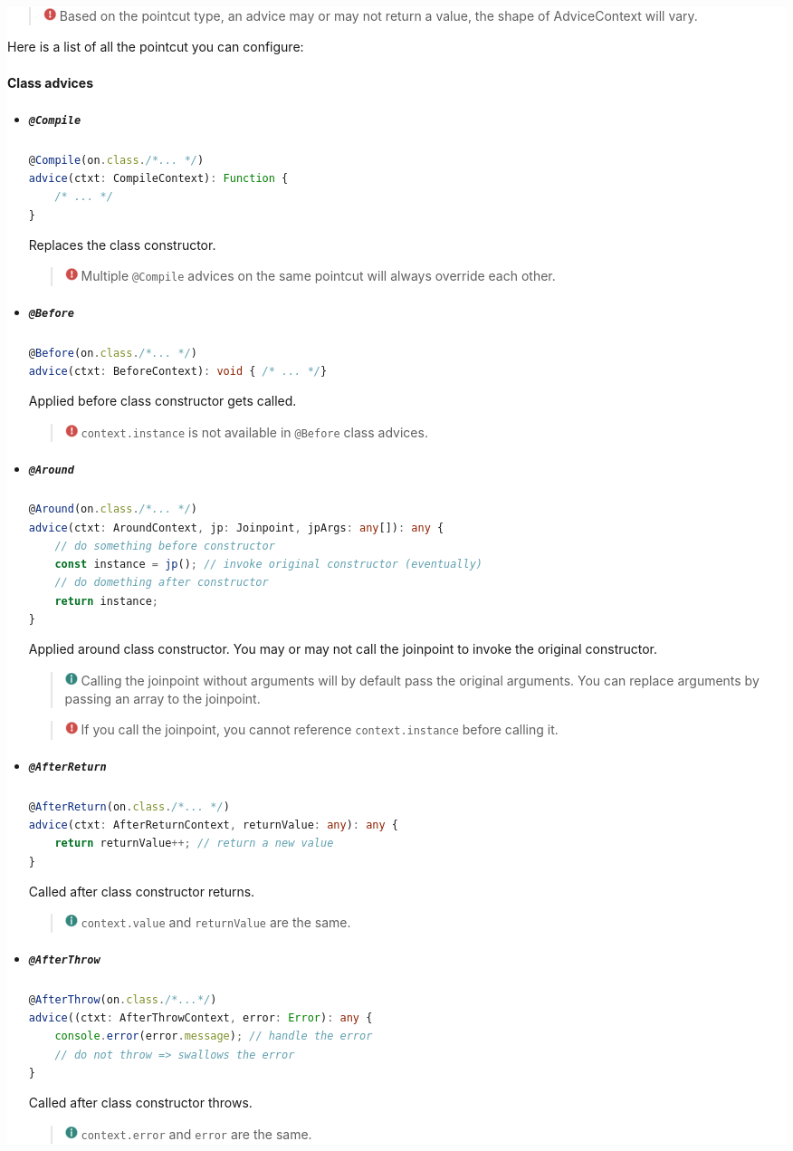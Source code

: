 > ![danger] Based on the pointcut type, an advice may or may not return a value, the shape of AdviceContext will vary.

Here is a list of all the pointcut you can configure:

#### Class advices

- ##### `@Compile`
    ```typescript
    @Compile(on.class./*... */)
    advice(ctxt: CompileContext): Function { 
        /* ... */
    }
    ```
    Replaces the class constructor.
    > ![danger] Multiple `@Compile` advices on the same pointcut will always override each other. 
    
- ##### `@Before`
    ```typescript
    @Before(on.class./*... */)
    advice(ctxt: BeforeContext): void { /* ... */}    
    ```
    Applied before class constructor gets called.

    > ![danger] `context.instance` is not available in `@Before` class advices.

- ##### `@Around`
    ```typescript
    @Around(on.class./*... */)
    advice(ctxt: AroundContext, jp: Joinpoint, jpArgs: any[]): any {
        // do something before constructor
        const instance = jp(); // invoke original constructor (eventually)
        // do domething after constructor
        return instance;
    }
    ```
    Applied around class constructor.
    You may or may not call the joinpoint to invoke the original constructor. 
    > ![info] Calling the joinpoint without arguments will by default pass the original arguments.
    > You can replace arguments by passing an array to the joinpoint. 

    > ![danger] If you call the joinpoint, you cannot reference `context.instance` before calling it. 
   
- ##### `@AfterReturn`
    ```typescript
    @AfterReturn(on.class./*... */)
    advice(ctxt: AfterReturnContext, returnValue: any): any {
        return returnValue++; // return a new value 
    }
    ```
    Called after class constructor returns.
    > ![info] `context.value` and `returnValue` are the same.

- ##### `@AfterThrow`
    ```typescript
    @AfterThrow(on.class./*...*/)
    advice((ctxt: AfterThrowContext, error: Error): any {
        console.error(error.message); // handle the error
        // do not throw => swallows the error
    }
     ```             
    Called after class constructor throws.
    > ![info] `context.error` and `error` are the same.


[info]: .README/info.png
[danger]: .README/danger.png